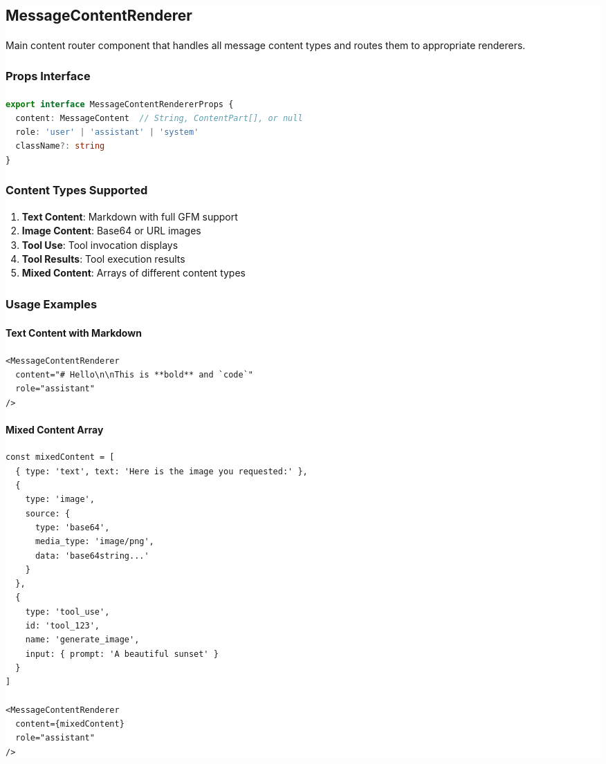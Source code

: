 
## MessageContentRenderer

Main content router component that handles all message content types and routes them to appropriate renderers.

### Props Interface

```typescript
export interface MessageContentRendererProps {
  content: MessageContent  // String, ContentPart[], or null
  role: 'user' | 'assistant' | 'system'
  className?: string
}
```

### Content Types Supported

1. **Text Content**: Markdown with full GFM support
2. **Image Content**: Base64 or URL images
3. **Tool Use**: Tool invocation displays
4. **Tool Results**: Tool execution results
5. **Mixed Content**: Arrays of different content types

### Usage Examples

#### Text Content with Markdown
```tsx
<MessageContentRenderer
  content="# Hello\n\nThis is **bold** and `code`"
  role="assistant"
/>
```

#### Mixed Content Array
```tsx
const mixedContent = [
  { type: 'text', text: 'Here is the image you requested:' },
  { 
    type: 'image', 
    source: { 
      type: 'base64', 
      media_type: 'image/png',
      data: 'base64string...' 
    }
  },
  { 
    type: 'tool_use',
    id: 'tool_123',
    name: 'generate_image',
    input: { prompt: 'A beautiful sunset' }
  }
]

<MessageContentRenderer
  content={mixedContent}
  role="assistant"
/>
```
